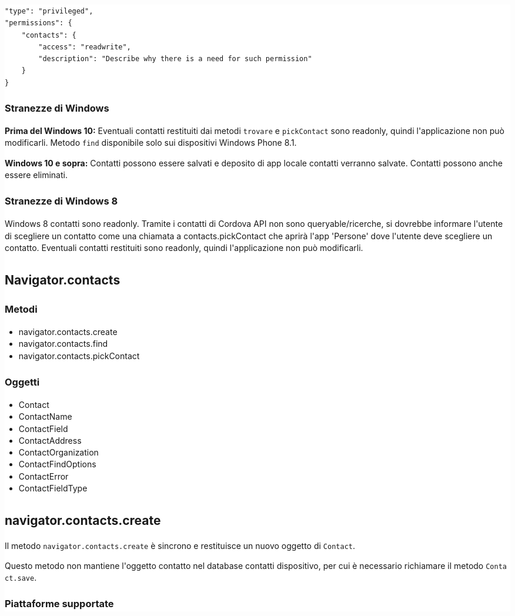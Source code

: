     "type": "privileged",
    "permissions": {
        "contacts": {
            "access": "readwrite",
            "description": "Describe why there is a need for such permission"
        }
    }
    

### Stranezze di Windows

**Prima del Windows 10:** Eventuali contatti restituiti dai metodi `trovare` e `pickContact` sono readonly, quindi l'applicazione non può modificarli. Metodo `find` disponibile solo sui dispositivi Windows Phone 8.1.

**Windows 10 e sopra:** Contatti possono essere salvati e deposito di app locale contatti verranno salvate. Contatti possono anche essere eliminati.

### Stranezze di Windows 8

Windows 8 contatti sono readonly. Tramite i contatti di Cordova API non sono queryable/ricerche, si dovrebbe informare l'utente di scegliere un contatto come una chiamata a contacts.pickContact che aprirà l'app 'Persone' dove l'utente deve scegliere un contatto. Eventuali contatti restituiti sono readonly, quindi l'applicazione non può modificarli.

## Navigator.contacts

### Metodi

  * navigator.contacts.create
  * navigator.contacts.find
  * navigator.contacts.pickContact

### Oggetti

  * Contact
  * ContactName
  * ContactField
  * ContactAddress
  * ContactOrganization
  * ContactFindOptions
  * ContactError
  * ContactFieldType

## navigator.contacts.create

Il metodo `navigator.contacts.create` è sincrono e restituisce un nuovo oggetto di `Contact`.

Questo metodo non mantiene l'oggetto contatto nel database contatti dispositivo, per cui è necessario richiamare il metodo `Contact.save`.

### Piattaforme supportate
